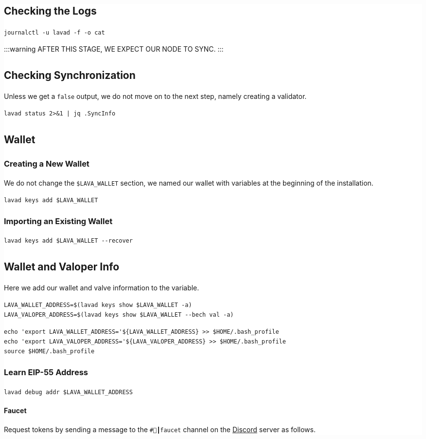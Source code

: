 ## Checking the Logs
```shell
journalctl -u lavad -f -o cat
```  

:::warning
AFTER THIS STAGE, WE EXPECT OUR NODE TO SYNC.
:::

## Checking Synchronization
Unless we get a `false` output, we do not move on to the next step, namely creating a validator.
```shell
lavad status 2>&1 | jq .SyncInfo
```

## Wallet

### Creating a New Wallet
We do not change the `$LAVA_WALLET` section, we named our wallet with variables at the beginning of the installation.
```shell 
lavad keys add $LAVA_WALLET
```  

### Importing an Existing Wallet
```shell
lavad keys add $LAVA_WALLET --recover
```

## Wallet and Valoper Info
Here we add our wallet and valve information to the variable.

```shell
LAVA_WALLET_ADDRESS=$(lavad keys show $LAVA_WALLET -a)
LAVA_VALOPER_ADDRESS=$(lavad keys show $LAVA_WALLET --bech val -a)
```

```shell
echo 'export LAVA_WALLET_ADDRESS='${LAVA_WALLET_ADDRESS} >> $HOME/.bash_profile
echo 'export LAVA_VALOPER_ADDRESS='${LAVA_VALOPER_ADDRESS} >> $HOME/.bash_profile
source $HOME/.bash_profile
```

### Learn EIP-55 Address
```shell
lavad debug addr $LAVA_WALLET_ADDRESS
```

#### Faucet
Request tokens by sending a message to the `#🚰┃faucet` channel on the [Discord](https://discord.gg/zyvZ93yZpM) server as follows.
